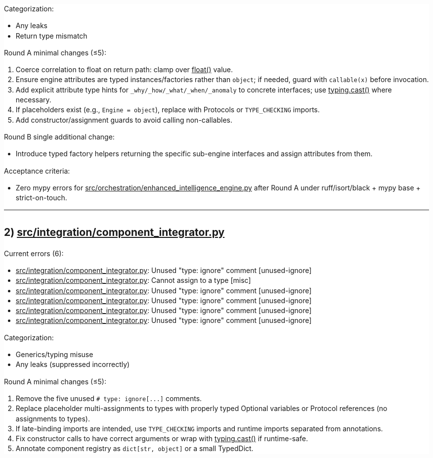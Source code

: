 Categorization:
- Any leaks
- Return type mismatch

Round A minimal changes (≤5):
1) Coerce correlation to float on return path: clamp over [float()](mypy_snapshots/mypy_snapshot_2025-08-26T10-42-16Z.txt:1) value.
2) Ensure engine attributes are typed instances/factories rather than `object`; if needed, guard with `callable(x)` before invocation.
3) Add explicit attribute type hints for `_why/_how/_what/_when/_anomaly` to concrete interfaces; use [typing.cast()](mypy_snapshots/mypy_snapshot_2025-08-26T10-42-16Z.txt:1) where necessary.
4) If placeholders exist (e.g., `Engine = object`), replace with Protocols or `TYPE_CHECKING` imports.
5) Add constructor/assignment guards to avoid calling non-callables.

Round B single additional change:
- Introduce typed factory helpers returning the specific sub-engine interfaces and assign attributes from them.

Acceptance criteria:
- Zero mypy errors for [src/orchestration/enhanced_intelligence_engine.py](src/orchestration/enhanced_intelligence_engine.py) after Round A under ruff/isort/black + mypy base + strict-on-touch.

---

## 2) [src/integration/component_integrator.py](src/integration/component_integrator.py)

Current errors (6):
- [src/integration/component_integrator.py](src/integration/component_integrator.py:23): Unused "type: ignore" comment  [unused-ignore]
- [src/integration/component_integrator.py](src/integration/component_integrator.py:25): Cannot assign to a type  [misc]
- [src/integration/component_integrator.py](src/integration/component_integrator.py:89): Unused "type: ignore" comment  [unused-ignore]
- [src/integration/component_integrator.py](src/integration/component_integrator.py:95): Unused "type: ignore" comment  [unused-ignore]
- [src/integration/component_integrator.py](src/integration/component_integrator.py:189): Unused "type: ignore" comment  [unused-ignore]
- [src/integration/component_integrator.py](src/integration/component_integrator.py:191): Unused "type: ignore" comment  [unused-ignore]

Categorization:
- Generics/typing misuse
- Any leaks (suppressed incorrectly)

Round A minimal changes (≤5):
1) Remove the five unused `# type: ignore[...]` comments.
2) Replace placeholder multi-assignments to types with properly typed Optional variables or Protocol references (no assignments to types).
3) If late-binding imports are intended, use `TYPE_CHECKING` imports and runtime imports separated from annotations.
4) Fix constructor calls to have correct arguments or wrap with [typing.cast()](mypy_snapshots/mypy_snapshot_2025-08-26T10-42-16Z.txt:1) if runtime-safe.
5) Annotate component registry as `dict[str, object]` or a small TypedDict.
